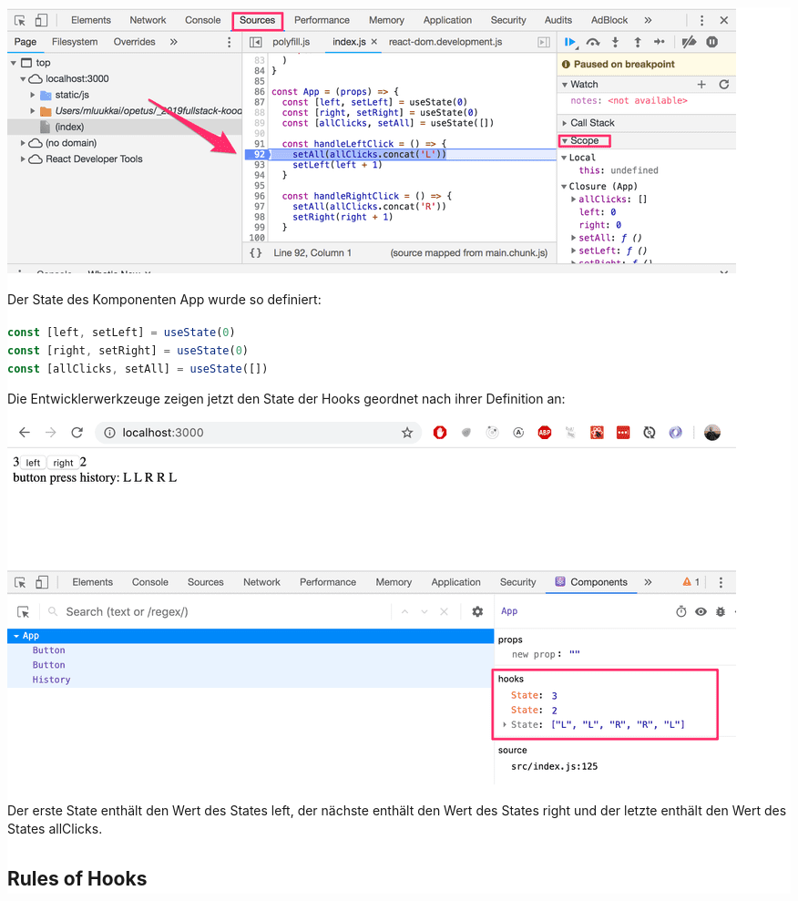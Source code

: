 !["fullstack content"](./bilder/abschnitt1d_bild4.png?raw=true)

Der State des Komponenten App wurde so definiert:

```javascript
const [left, setLeft] = useState(0)
const [right, setRight] = useState(0)
const [allClicks, setAll] = useState([])
```

Die Entwicklerwerkzeuge zeigen jetzt den State der Hooks geordnet nach ihrer Definition an:

!["fullstack content"](./bilder/abschnitt1d_bild6.png?raw=true)

Der erste State enthält den Wert des States left, der nächste enthält den Wert des States right und der letzte enthält den Wert des States allClicks.

## Rules of Hooks
